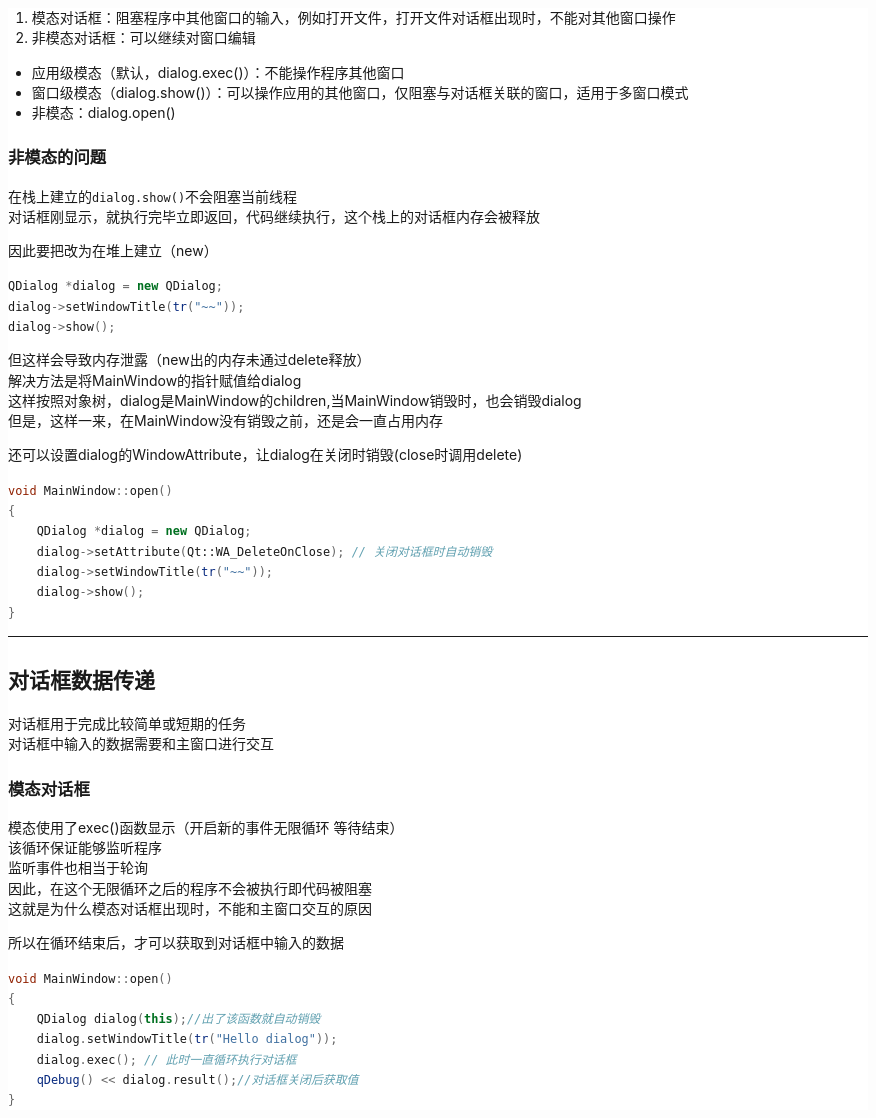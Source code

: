 1. 模态对话框：阻塞程序中其他窗口的输入，例如打开文件，打开文件对话框出现时，不能对其他窗口操作  
1. 非模态对话框：可以继续对窗口编辑  


- 应用级模态（默认，dialog.exec()）：不能操作程序其他窗口  
- 窗口级模态（dialog.show()）：可以操作应用的其他窗口，仅阻塞与对话框关联的窗口，适用于多窗口模式  
- 非模态：dialog.open()


### 非模态的问题

在栈上建立的`dialog.show()`不会阻塞当前线程  
对话框刚显示，就执行完毕立即返回，代码继续执行，这个栈上的对话框内存会被释放  

因此要把改为在堆上建立（new）  

```cpp
QDialog *dialog = new QDialog;
dialog->setWindowTitle(tr("~~"));
dialog->show();
```

但这样会导致内存泄露（new出的内存未通过delete释放）  
解决方法是将MainWindow的指针赋值给dialog  
这样按照对象树，dialog是MainWindow的children,当MainWindow销毁时，也会销毁dialog  
但是，这样一来，在MainWindow没有销毁之前，还是会一直占用内存  

还可以设置dialog的WindowAttribute，让dialog在关闭时销毁(close时调用delete)  

```cpp
void MainWindow::open()
{
    QDialog *dialog = new QDialog;
    dialog->setAttribute(Qt::WA_DeleteOnClose); // 关闭对话框时自动销毁
    dialog->setWindowTitle(tr("~~"));
    dialog->show();
}
```

---
## 对话框数据传递

对话框用于完成比较简单或短期的任务  
对话框中输入的数据需要和主窗口进行交互  

### 模态对话框

模态使用了exec()函数显示（开启新的事件无限循环 等待结束）  
该循环保证能够监听程序  
监听事件也相当于轮询  
因此，在这个无限循环之后的程序不会被执行即代码被阻塞  
这就是为什么模态对话框出现时，不能和主窗口交互的原因  

所以在循环结束后，才可以获取到对话框中输入的数据  
```cpp
void MainWindow::open()
{
    QDialog dialog(this);//出了该函数就自动销毁
    dialog.setWindowTitle(tr("Hello dialog"));
    dialog.exec(); // 此时一直循环执行对话框
    qDebug() << dialog.result();//对话框关闭后获取值  
}
```
